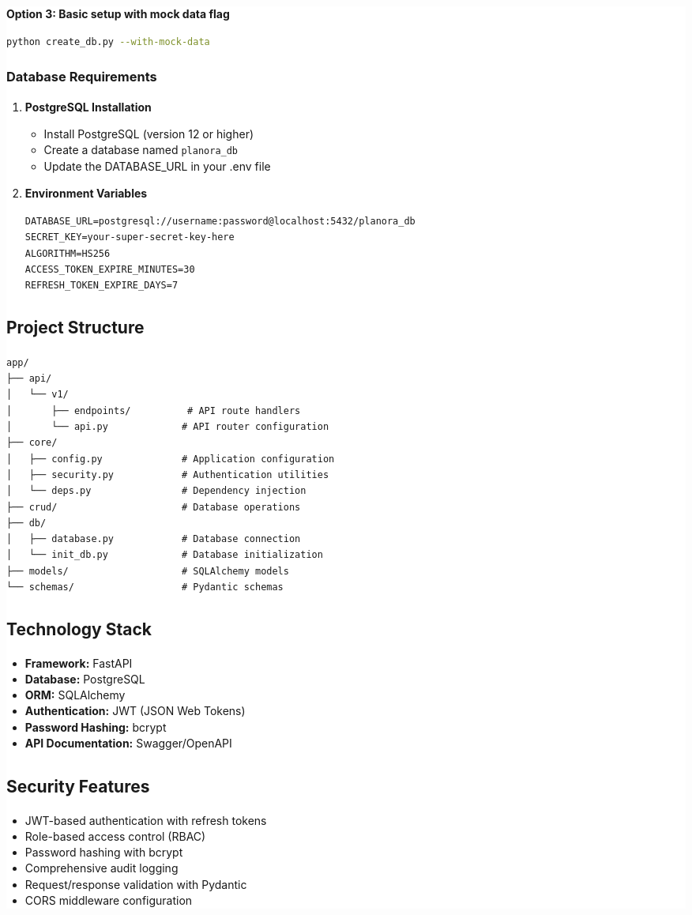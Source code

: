 **Option 3: Basic setup with mock data flag**
```bash
python create_db.py --with-mock-data
```

### Database Requirements

1. **PostgreSQL Installation**
   - Install PostgreSQL (version 12 or higher)
   - Create a database named `planora_db`
   - Update the DATABASE_URL in your .env file

2. **Environment Variables**
   ```env
   DATABASE_URL=postgresql://username:password@localhost:5432/planora_db
   SECRET_KEY=your-super-secret-key-here
   ALGORITHM=HS256
   ACCESS_TOKEN_EXPIRE_MINUTES=30
   REFRESH_TOKEN_EXPIRE_DAYS=7
   ```

## Project Structure

```
app/
├── api/
│   └── v1/
│       ├── endpoints/          # API route handlers
│       └── api.py             # API router configuration
├── core/
│   ├── config.py              # Application configuration
│   ├── security.py            # Authentication utilities
│   └── deps.py                # Dependency injection
├── crud/                      # Database operations
├── db/
│   ├── database.py            # Database connection
│   └── init_db.py             # Database initialization
├── models/                    # SQLAlchemy models
└── schemas/                   # Pydantic schemas
```

## Technology Stack

- **Framework:** FastAPI
- **Database:** PostgreSQL
- **ORM:** SQLAlchemy
- **Authentication:** JWT (JSON Web Tokens)
- **Password Hashing:** bcrypt
- **API Documentation:** Swagger/OpenAPI

## Security Features

- JWT-based authentication with refresh tokens
- Role-based access control (RBAC)
- Password hashing with bcrypt
- Comprehensive audit logging
- Request/response validation with Pydantic
- CORS middleware configuration